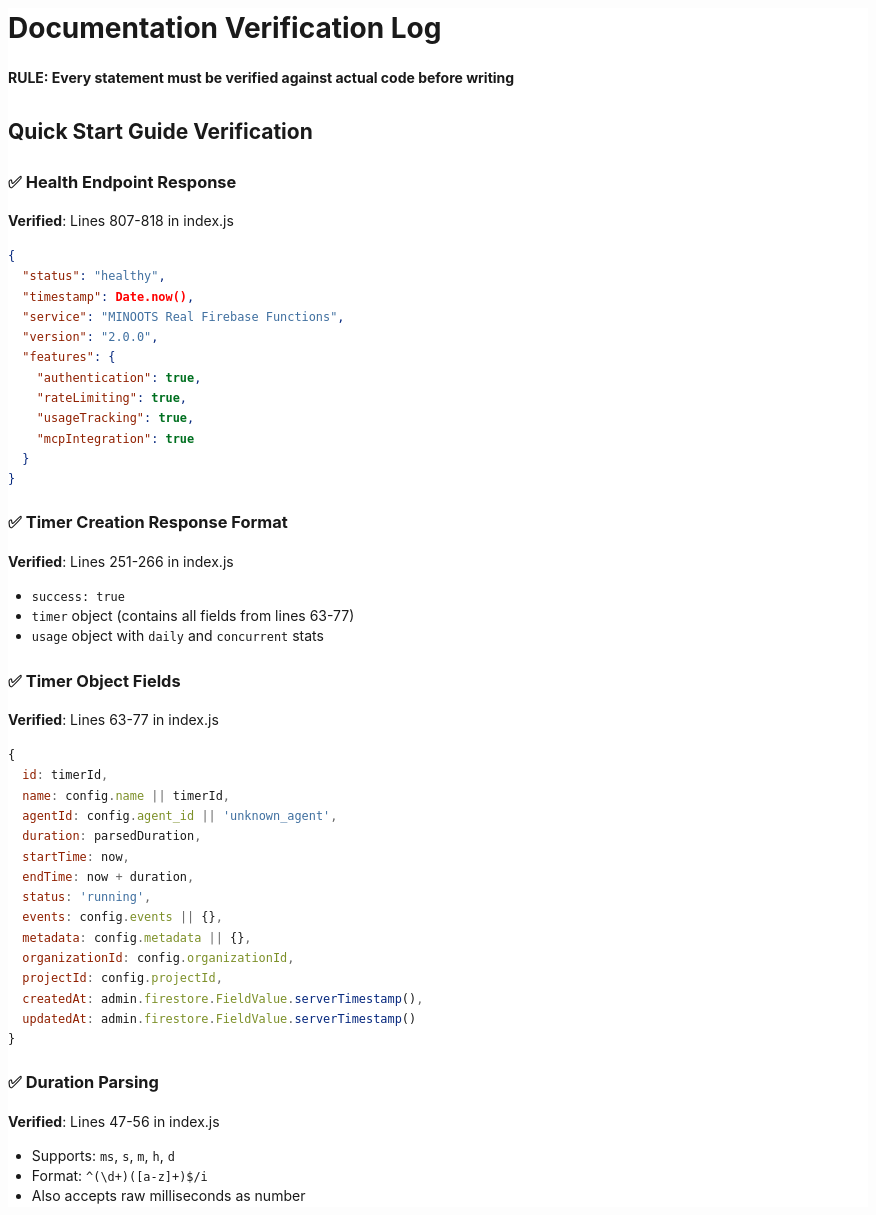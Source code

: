 # Documentation Verification Log

**RULE: Every statement must be verified against actual code before writing**

## Quick Start Guide Verification

### ✅ Health Endpoint Response
**Verified**: Lines 807-818 in index.js
```json
{
  "status": "healthy",
  "timestamp": Date.now(),
  "service": "MINOOTS Real Firebase Functions", 
  "version": "2.0.0",
  "features": {
    "authentication": true,
    "rateLimiting": true,
    "usageTracking": true,
    "mcpIntegration": true
  }
}
```

### ✅ Timer Creation Response Format
**Verified**: Lines 251-266 in index.js
- `success: true`
- `timer` object (contains all fields from lines 63-77)
- `usage` object with `daily` and `concurrent` stats

### ✅ Timer Object Fields
**Verified**: Lines 63-77 in index.js
```javascript
{
  id: timerId,
  name: config.name || timerId,
  agentId: config.agent_id || 'unknown_agent',
  duration: parsedDuration,
  startTime: now,
  endTime: now + duration,
  status: 'running',
  events: config.events || {},
  metadata: config.metadata || {},
  organizationId: config.organizationId,
  projectId: config.projectId,
  createdAt: admin.firestore.FieldValue.serverTimestamp(),
  updatedAt: admin.firestore.FieldValue.serverTimestamp()
}
```

### ✅ Duration Parsing
**Verified**: Lines 47-56 in index.js
- Supports: `ms`, `s`, `m`, `h`, `d`
- Format: `^(\d+)([a-z]+)$/i`
- Also accepts raw milliseconds as number
